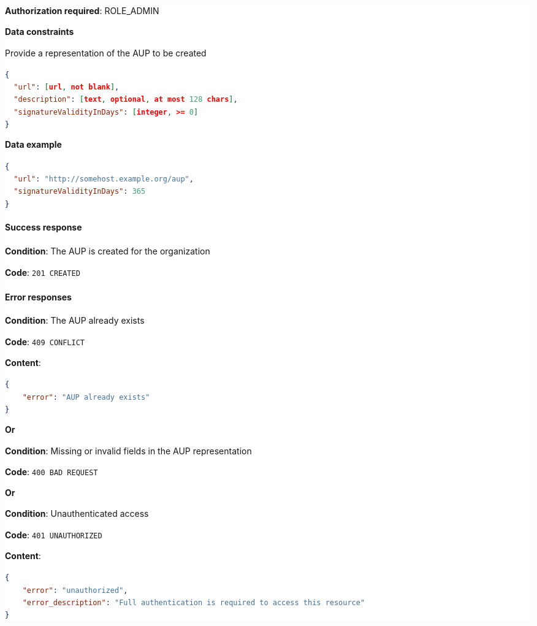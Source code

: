 **Authorization required**: ROLE\_ADMIN

**Data constraints**

Provide a representation of the AUP to be created

```json
{
  "url": [url, not blank],
  "description": [text, optional, at most 128 chars],
  "signatureValidityInDays": [integer, >= 0]
}
```

**Data example** 

```json
{
  "url": "http://somehost.example.org/aup",
  "signatureValidityInDays": 365
}
```

#### Success response

**Condition**: The AUP is created for the organization

**Code**: `201 CREATED`

#### Error responses

**Condition**: The AUP already exists

**Code**: `409 CONFLICT`

**Content**: 
```json
{
    "error": "AUP already exists"
}
```

**Or**

**Condition**: Missing or invalid fields in the AUP representation

**Code**: `400 BAD REQUEST`

**Or**

**Condition**: Unauthenticated access 

**Code**: `401 UNAUTHORIZED`

**Content**:

```json
{
    "error": "unauthorized",
    "error_description": "Full authentication is required to access this resource"
}
```
